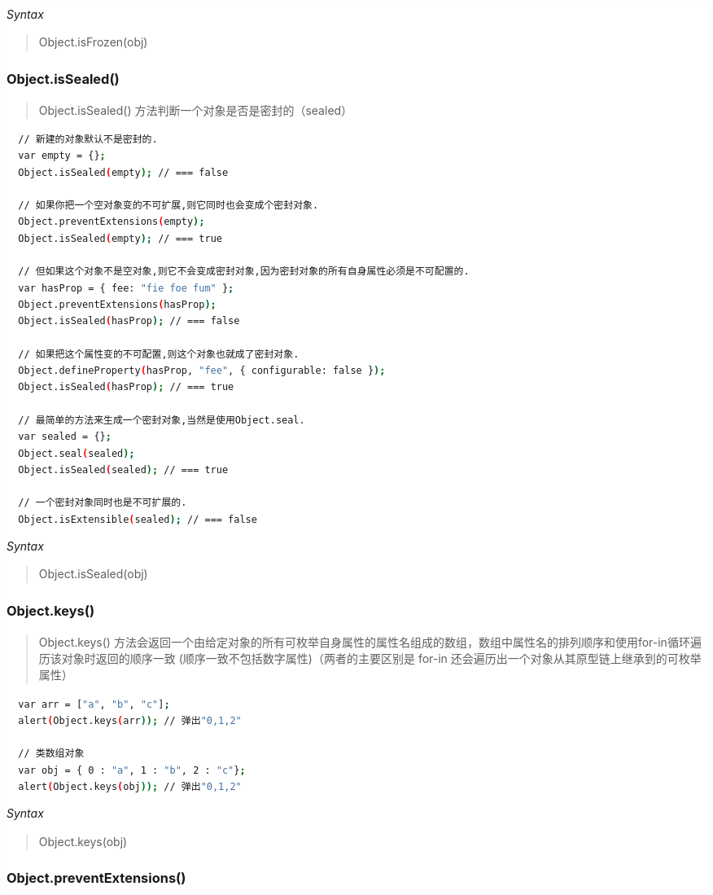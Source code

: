 *Syntax*
>  Object.isFrozen(obj)

### Object.isSealed()

> Object.isSealed() 方法判断一个对象是否是密封的（sealed）

``` bash
  // 新建的对象默认不是密封的.
  var empty = {};
  Object.isSealed(empty); // === false

  // 如果你把一个空对象变的不可扩展,则它同时也会变成个密封对象.
  Object.preventExtensions(empty);
  Object.isSealed(empty); // === true

  // 但如果这个对象不是空对象,则它不会变成密封对象,因为密封对象的所有自身属性必须是不可配置的.
  var hasProp = { fee: "fie foe fum" };
  Object.preventExtensions(hasProp);
  Object.isSealed(hasProp); // === false

  // 如果把这个属性变的不可配置,则这个对象也就成了密封对象.
  Object.defineProperty(hasProp, "fee", { configurable: false });
  Object.isSealed(hasProp); // === true

  // 最简单的方法来生成一个密封对象,当然是使用Object.seal.
  var sealed = {};
  Object.seal(sealed);
  Object.isSealed(sealed); // === true

  // 一个密封对象同时也是不可扩展的.
  Object.isExtensible(sealed); // === false
```

*Syntax*
>  Object.isSealed(obj)

### Object.keys()

> Object.keys() 方法会返回一个由给定对象的所有可枚举自身属性的属性名组成的数组，数组中属性名的排列顺序和使用for-in循环遍历该对象时返回的顺序一致 (顺序一致不包括数字属性)（两者的主要区别是 for-in 还会遍历出一个对象从其原型链上继承到的可枚举属性）

``` bash
  var arr = ["a", "b", "c"];
  alert(Object.keys(arr)); // 弹出"0,1,2"

  // 类数组对象
  var obj = { 0 : "a", 1 : "b", 2 : "c"};
  alert(Object.keys(obj)); // 弹出"0,1,2"
```

*Syntax*
>  Object.keys(obj)

### Object.preventExtensions()
